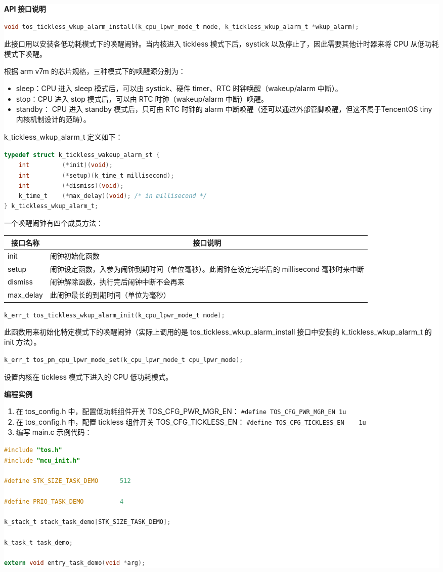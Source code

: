 **API 接口说明**

```c
void tos_tickless_wkup_alarm_install(k_cpu_lpwr_mode_t mode, k_tickless_wkup_alarm_t *wkup_alarm);
```

此接口用以安装各低功耗模式下的唤醒闹钟。当内核进入 tickless 模式下后，systick 以及停止了，因此需要其他计时器来将 CPU 从低功耗模式下唤醒。

根据 arm v7m 的芯片规格，三种模式下的唤醒源分别为：
- sleep：CPU 进入 sleep 模式后，可以由 systick、硬件 timer、RTC 时钟唤醒（wakeup/alarm 中断）。
- stop：CPU 进入 stop 模式后，可以由 RTC 时钟（wakeup/alarm 中断）唤醒。
- standby：  CPU 进入 standby 模式后，只可由 RTC 时钟的 alarm 中断唤醒（还可以通过外部管脚唤醒，但这不属于TencentOS tiny 内核机制设计的范畴）。



k_tickless_wkup_alarm_t  定义如下：

```c
typedef struct k_tickless_wakeup_alarm_st {
    int         (*init)(void);
    int         (*setup)(k_time_t millisecond);
    int         (*dismiss)(void);
    k_time_t    (*max_delay)(void); /* in millisecond */
} k_tickless_wkup_alarm_t;
```

一个唤醒闹钟有四个成员方法：

| 接口名称 | 接口说明 | 
|---------|---------|
| init | 闹钟初始化函数 | 
|setup|闹钟设定函数，入参为闹钟到期时间（单位毫秒）。此闹钟在设定完毕后的 millisecond 毫秒时来中断|
|dismiss|闹钟解除函数，执行完后闹钟中断不会再来|
|max_delay|此闹钟最长的到期时间（单位为毫秒）|




```c
k_err_t tos_tickless_wkup_alarm_init(k_cpu_lpwr_mode_t mode);
```
此函数用来初始化特定模式下的唤醒闹钟（实际上调用的是 tos_tickless_wkup_alarm_install 接口中安装的 k_tickless_wkup_alarm_t 的 init 方法）。
```c
k_err_t tos_pm_cpu_lpwr_mode_set(k_cpu_lpwr_mode_t cpu_lpwr_mode);
```
设置内核在 tickless 模式下进入的 CPU 低功耗模式。

**编程实例**

1. 在 tos_config.h 中，配置低功耗组件开关 TOS_CFG_PWR_MGR_EN：
`#define TOS_CFG_PWR_MGR_EN	1u`
2. 在 tos_config.h 中，配置 tickless 组件开关 TOS_CFG_TICKLESS_EN：
`#define TOS_CFG_TICKLESS_EN	1u`
3. 编写 main.c 示例代码：

```c
#include "tos.h"
#include "mcu_init.h"

#define STK_SIZE_TASK_DEMO      512 

#define PRIO_TASK_DEMO          4
 
k_stack_t stack_task_demo[STK_SIZE_TASK_DEMO]; 

k_task_t task_demo;

extern void entry_task_demo(void *arg);

```